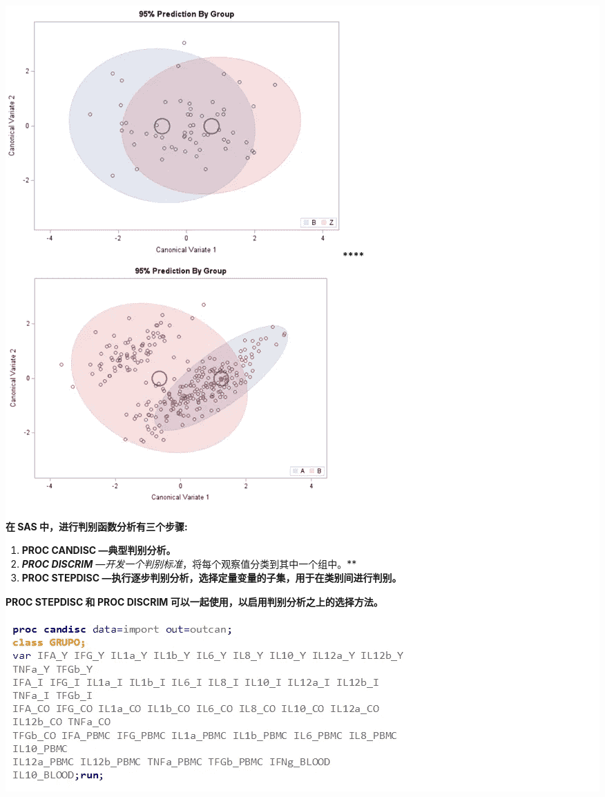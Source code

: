 **![](img/ef04b6ff1caa9a7e44ef84b57ed42c1d.png)****![](img/be58899aef09ff3ac4fcab8bd18607c2.png)**

**在 SAS 中，进行判别函数分析有三个步骤:**

1.  ****PROC CANDISC** —典型判别分析。**
2.  ****PROC DISCRIM** —开发一个*判别标准*，将每个观察值分类到其中一个组中。**
3.  ****PROC STEPDISC** —执行逐步判别分析，选择定量变量的子集，用于在类别间进行判别。**

****PROC STEPDISC** 和 **PROC DISCRIM** 可以一起使用，以启用判别分析之上的选择方法。**

**![](img/f72993c71f3741160bbb4f835e671908.png)**

